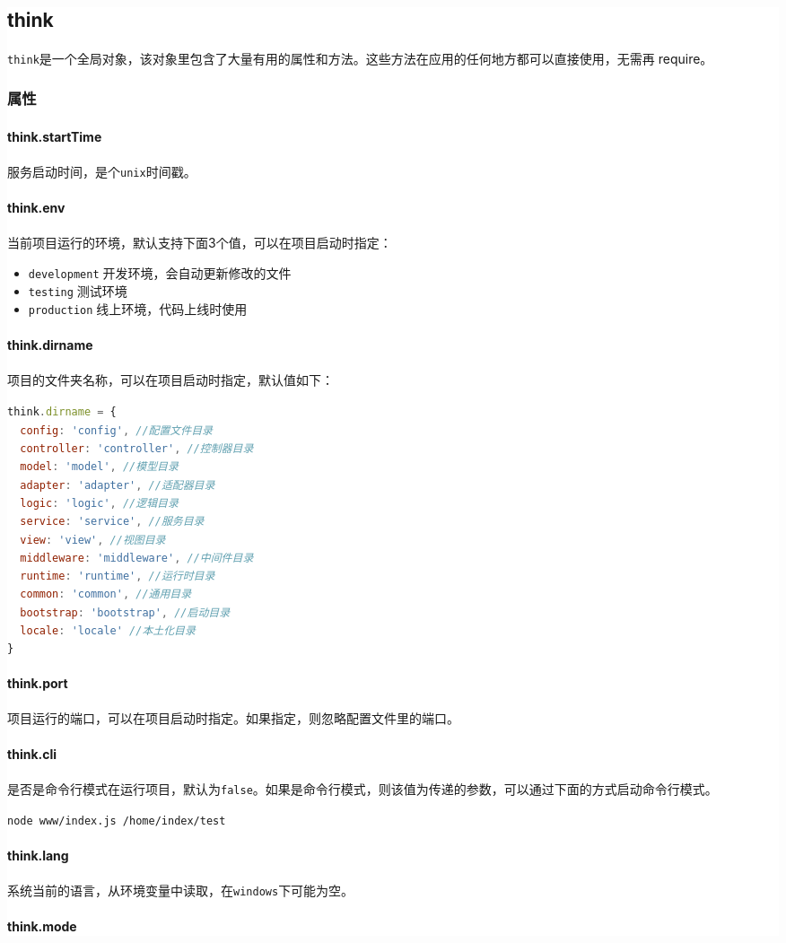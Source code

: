 ## think

`think`是一个全局对象，该对象里包含了大量有用的属性和方法。这些方法在应用的任何地方都可以直接使用，无需再 require。

### 属性

#### think.startTime

服务启动时间，是个`unix`时间戳。

#### think.env

当前项目运行的环境，默认支持下面3个值，可以在项目启动时指定：

* `development` 开发环境，会自动更新修改的文件
* `testing` 测试环境
* `production` 线上环境，代码上线时使用

#### think.dirname

项目的文件夹名称，可以在项目启动时指定，默认值如下：

```js
think.dirname = {
  config: 'config', //配置文件目录
  controller: 'controller', //控制器目录
  model: 'model', //模型目录
  adapter: 'adapter', //适配器目录
  logic: 'logic', //逻辑目录
  service: 'service', //服务目录
  view: 'view', //视图目录
  middleware: 'middleware', //中间件目录
  runtime: 'runtime', //运行时目录
  common: 'common', //通用目录
  bootstrap: 'bootstrap', //启动目录 
  locale: 'locale' //本土化目录
}
```

#### think.port

项目运行的端口，可以在项目启动时指定。如果指定，则忽略配置文件里的端口。

#### think.cli

是否是命令行模式在运行项目，默认为`false`。如果是命令行模式，则该值为传递的参数，可以通过下面的方式启动命令行模式。

```
node www/index.js /home/index/test
```

#### think.lang

系统当前的语言，从环境变量中读取，在`windows`下可能为空。

#### think.mode
